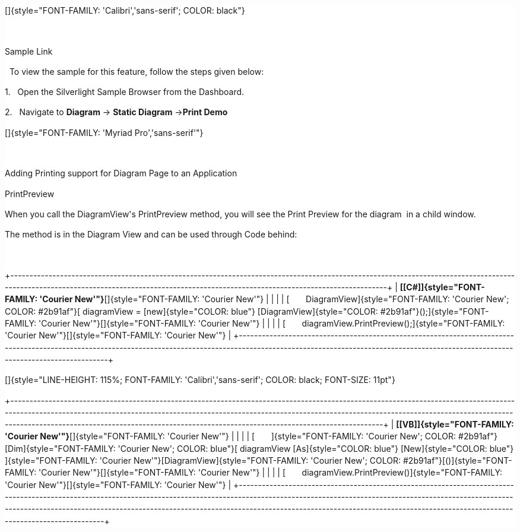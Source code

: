 []{style="FONT-FAMILY: 'Calibri','sans-serif'; COLOR: black"} 

 

Sample Link

  To view the sample for this feature, follow the steps given below:

1.   Open the Silverlight Sample Browser from the Dashboard.

2.   Navigate to **Diagram** -\> **Static Diagram** -\>**Print Demo**

[]{style="FONT-FAMILY: 'Myriad Pro','sans-serif'"} 

 

Adding Printing support for Diagram Page to an Application

PrintPreview

When you call the DiagramView's PrintPreview method, you will see the Print Preview for the diagram  in a child window.

The method is in the Diagram View and can be used through Code behind:

 

+----------------------------------------------------------------------------------------------------------------------------------------------------------------------------------------------------------------------------------------+
| **[\[C#\]]{style="FONT-FAMILY: 'Courier New'"}**[]{style="FONT-FAMILY: 'Courier New'"}                                                                                                                                                 |
|                                                                                                                                                                                                                                        |
| [       DiagramView]{style="FONT-FAMILY: 'Courier New'; COLOR: #2b91af"}[ diagramView = [new]{style="COLOR: blue"} [DiagramView]{style="COLOR: #2b91af"}();]{style="FONT-FAMILY: 'Courier New'"}[]{style="FONT-FAMILY: 'Courier New'"} |
|                                                                                                                                                                                                                                        |
| [       diagramView.PrintPreview();]{style="FONT-FAMILY: 'Courier New'"}[]{style="FONT-FAMILY: 'Courier New'"}                                                                                                                         |
+----------------------------------------------------------------------------------------------------------------------------------------------------------------------------------------------------------------------------------------+

[]{style="LINE-HEIGHT: 115%; FONT-FAMILY: 'Calibri','sans-serif'; COLOR: black; FONT-SIZE: 11pt"} 

+----------------------------------------------------------------------------------------------------------------------------------------------------------------------------------------------------------------------------------------------------------------------------------------------------------------------------------------------------------------------------+
| **[\[VB\]]{style="FONT-FAMILY: 'Courier New'"}**[]{style="FONT-FAMILY: 'Courier New'"}                                                                                                                                                                                                                                                                                     |
|                                                                                                                                                                                                                                                                                                                                                                            |
| [       ]{style="FONT-FAMILY: 'Courier New'; COLOR: #2b91af"}[Dim]{style="FONT-FAMILY: 'Courier New'; COLOR: blue"}[ diagramView [As]{style="COLOR: blue"} [New]{style="COLOR: blue"} ]{style="FONT-FAMILY: 'Courier New'"}[DiagramView]{style="FONT-FAMILY: 'Courier New'; COLOR: #2b91af"}[()]{style="FONT-FAMILY: 'Courier New'"}[]{style="FONT-FAMILY: 'Courier New'"} |
|                                                                                                                                                                                                                                                                                                                                                                            |
| [       diagramView.PrintPreview()]{style="FONT-FAMILY: 'Courier New'"}[]{style="FONT-FAMILY: 'Courier New'"}                                                                                                                                                                                                                                                              |
+----------------------------------------------------------------------------------------------------------------------------------------------------------------------------------------------------------------------------------------------------------------------------------------------------------------------------------------------------------------------------+
